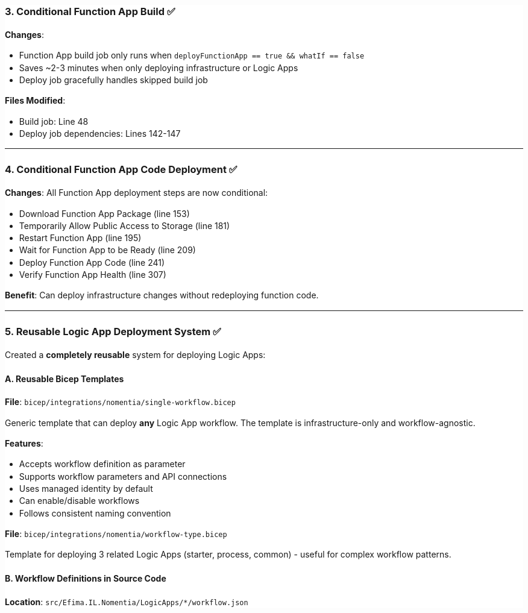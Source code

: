 
### 3. Conditional Function App Build ✅

**Changes**:
- Function App build job only runs when `deployFunctionApp == true && whatIf == false`
- Saves ~2-3 minutes when only deploying infrastructure or Logic Apps
- Deploy job gracefully handles skipped build job

**Files Modified**:
- Build job: Line 48
- Deploy job dependencies: Lines 142-147

---

### 4. Conditional Function App Code Deployment ✅

**Changes**:
All Function App deployment steps are now conditional:
- Download Function App Package (line 153)
- Temporarily Allow Public Access to Storage (line 181)
- Restart Function App (line 195)
- Wait for Function App to be Ready (line 209)
- Deploy Function App Code (line 241)
- Verify Function App Health (line 307)

**Benefit**: Can deploy infrastructure changes without redeploying function code.

---

### 5. Reusable Logic App Deployment System ✅

Created a **completely reusable** system for deploying Logic Apps:

#### A. Reusable Bicep Templates

**File**: `bicep/integrations/nomentia/single-workflow.bicep`

Generic template that can deploy **any** Logic App workflow. The template is infrastructure-only and workflow-agnostic.

**Features**:
- Accepts workflow definition as parameter
- Supports workflow parameters and API connections
- Uses managed identity by default
- Can enable/disable workflows
- Follows consistent naming convention

**File**: `bicep/integrations/nomentia/workflow-type.bicep`

Template for deploying 3 related Logic Apps (starter, process, common) - useful for complex workflow patterns.

#### B. Workflow Definitions in Source Code

**Location**: `src/Efima.IL.Nomentia/LogicApps/*/workflow.json`
